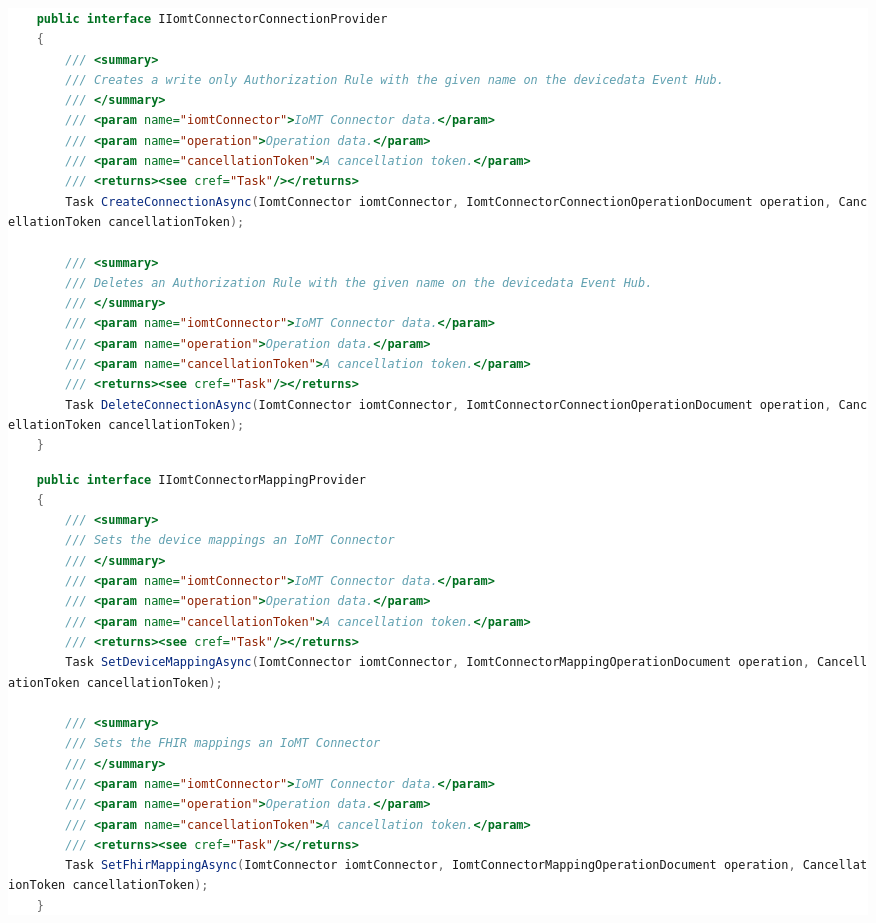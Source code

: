 ```c#
```

```c#
    public interface IIomtConnectorConnectionProvider
    {
        /// <summary>
        /// Creates a write only Authorization Rule with the given name on the devicedata Event Hub.
        /// </summary>
        /// <param name="iomtConnector">IoMT Connector data.</param>
        /// <param name="operation">Operation data.</param>
        /// <param name="cancellationToken">A cancellation token.</param>
        /// <returns><see cref="Task"/></returns>
        Task CreateConnectionAsync(IomtConnector iomtConnector, IomtConnectorConnectionOperationDocument operation, CancellationToken cancellationToken);

        /// <summary>
        /// Deletes an Authorization Rule with the given name on the devicedata Event Hub.
        /// </summary>
        /// <param name="iomtConnector">IoMT Connector data.</param>
        /// <param name="operation">Operation data.</param>
        /// <param name="cancellationToken">A cancellation token.</param>
        /// <returns><see cref="Task"/></returns>
        Task DeleteConnectionAsync(IomtConnector iomtConnector, IomtConnectorConnectionOperationDocument operation, CancellationToken cancellationToken);
    }
```

```c#
    public interface IIomtConnectorMappingProvider
    {
        /// <summary>
        /// Sets the device mappings an IoMT Connector
        /// </summary>
        /// <param name="iomtConnector">IoMT Connector data.</param>
        /// <param name="operation">Operation data.</param>
        /// <param name="cancellationToken">A cancellation token.</param>
        /// <returns><see cref="Task"/></returns>
        Task SetDeviceMappingAsync(IomtConnector iomtConnector, IomtConnectorMappingOperationDocument operation, CancellationToken cancellationToken);

        /// <summary>
        /// Sets the FHIR mappings an IoMT Connector
        /// </summary>
        /// <param name="iomtConnector">IoMT Connector data.</param>
        /// <param name="operation">Operation data.</param>
        /// <param name="cancellationToken">A cancellation token.</param>
        /// <returns><see cref="Task"/></returns>
        Task SetFhirMappingAsync(IomtConnector iomtConnector, IomtConnectorMappingOperationDocument operation, CancellationToken cancellationToken);
    }
```
